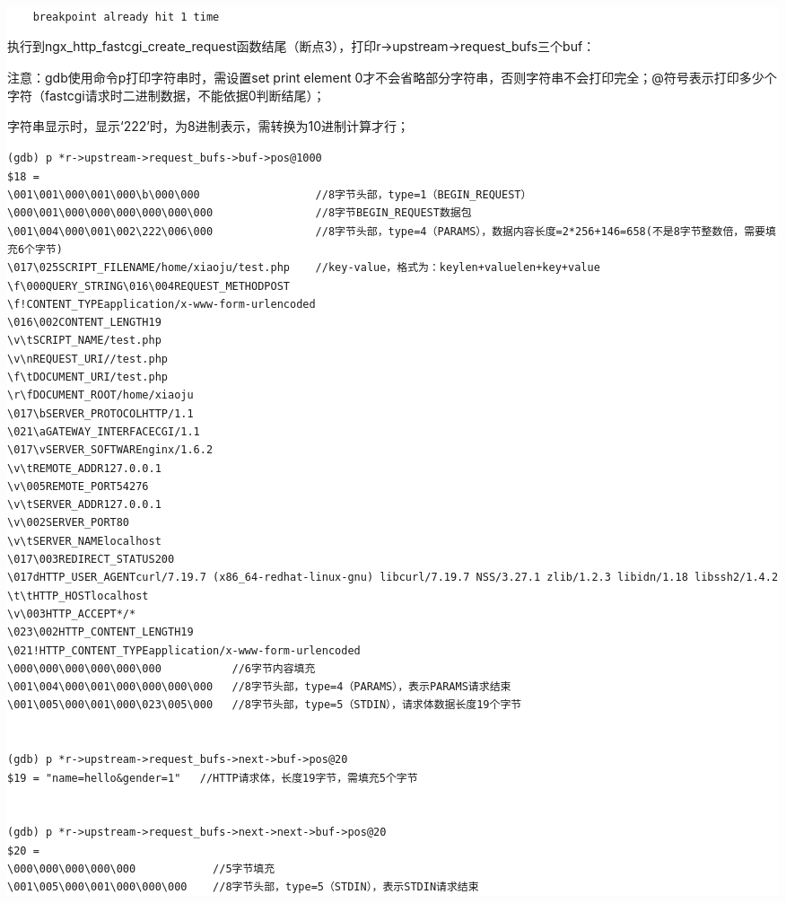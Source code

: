 ```
    breakpoint already hit 1 time
```

执行到ngx_http_fastcgi_create_request函数结尾（断点3），打印r->upstream->request_bufs三个buf：

注意：gdb使用命令p打印字符串时，需设置set print element 0才不会省略部分字符串，否则字符串不会打印完全；@符号表示打印多少个字符（fastcgi请求时二进制数据，不能依据0判断结尾）；

字符串显示时，显示‘222’时，为8进制表示，需转换为10进制计算才行；

```
(gdb) p *r->upstream->request_bufs->buf->pos@1000
$18 =
\001\001\000\001\000\b\000\000                  //8字节头部，type=1（BEGIN_REQUEST）
\000\001\000\000\000\000\000\000                //8字节BEGIN_REQUEST数据包
\001\004\000\001\002\222\006\000                //8字节头部，type=4（PARAMS），数据内容长度=2*256+146=658(不是8字节整数倍，需要填充6个字节)
\017\025SCRIPT_FILENAME/home/xiaoju/test.php    //key-value，格式为：keylen+valuelen+key+value
\f\000QUERY_STRING\016\004REQUEST_METHODPOST
\f!CONTENT_TYPEapplication/x-www-form-urlencoded
\016\002CONTENT_LENGTH19
\v\tSCRIPT_NAME/test.php
\v\nREQUEST_URI//test.php
\f\tDOCUMENT_URI/test.php
\r\fDOCUMENT_ROOT/home/xiaoju
\017\bSERVER_PROTOCOLHTTP/1.1
\021\aGATEWAY_INTERFACECGI/1.1
\017\vSERVER_SOFTWAREnginx/1.6.2
\v\tREMOTE_ADDR127.0.0.1
\v\005REMOTE_PORT54276
\v\tSERVER_ADDR127.0.0.1
\v\002SERVER_PORT80
\v\tSERVER_NAMElocalhost
\017\003REDIRECT_STATUS200
\017dHTTP_USER_AGENTcurl/7.19.7 (x86_64-redhat-linux-gnu) libcurl/7.19.7 NSS/3.27.1 zlib/1.2.3 libidn/1.18 libssh2/1.4.2
\t\tHTTP_HOSTlocalhost
\v\003HTTP_ACCEPT*/*
\023\002HTTP_CONTENT_LENGTH19
\021!HTTP_CONTENT_TYPEapplication/x-www-form-urlencoded
\000\000\000\000\000\000           //6字节内容填充
\001\004\000\001\000\000\000\000   //8字节头部，type=4（PARAMS），表示PARAMS请求结束
\001\005\000\001\000\023\005\000   //8字节头部，type=5（STDIN），请求体数据长度19个字节
 
 
(gdb) p *r->upstream->request_bufs->next->buf->pos@20
$19 = "name=hello&gender=1"   //HTTP请求体，长度19字节，需填充5个字节
 
 
(gdb) p *r->upstream->request_bufs->next->next->buf->pos@20
$20 =
\000\000\000\000\000            //5字节填充
\001\005\000\001\000\000\000    //8字节头部，type=5（STDIN），表示STDIN请求结束
```

